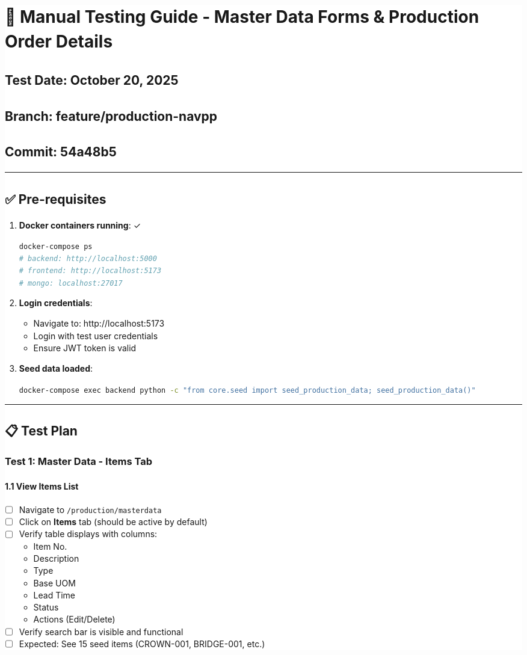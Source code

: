 # 🧪 Manual Testing Guide - Master Data Forms & Production Order Details

## Test Date: October 20, 2025
## Branch: feature/production-navpp
## Commit: 54a48b5

---

## ✅ Pre-requisites

1. **Docker containers running**: ✓
   ```bash
   docker-compose ps
   # backend: http://localhost:5000
   # frontend: http://localhost:5173
   # mongo: localhost:27017
   ```

2. **Login credentials**:
   - Navigate to: http://localhost:5173
   - Login with test user credentials
   - Ensure JWT token is valid

3. **Seed data loaded**:
   ```bash
   docker-compose exec backend python -c "from core.seed import seed_production_data; seed_production_data()"
   ```

---

## 📋 Test Plan

### **Test 1: Master Data - Items Tab**

#### 1.1 View Items List
- [ ] Navigate to `/production/masterdata`
- [ ] Click on **Items** tab (should be active by default)
- [ ] Verify table displays with columns:
  - Item No.
  - Description
  - Type
  - Base UOM
  - Lead Time
  - Status
  - Actions (Edit/Delete)
- [ ] Verify search bar is visible and functional
- [ ] Expected: See 15 seed items (CROWN-001, BRIDGE-001, etc.)
